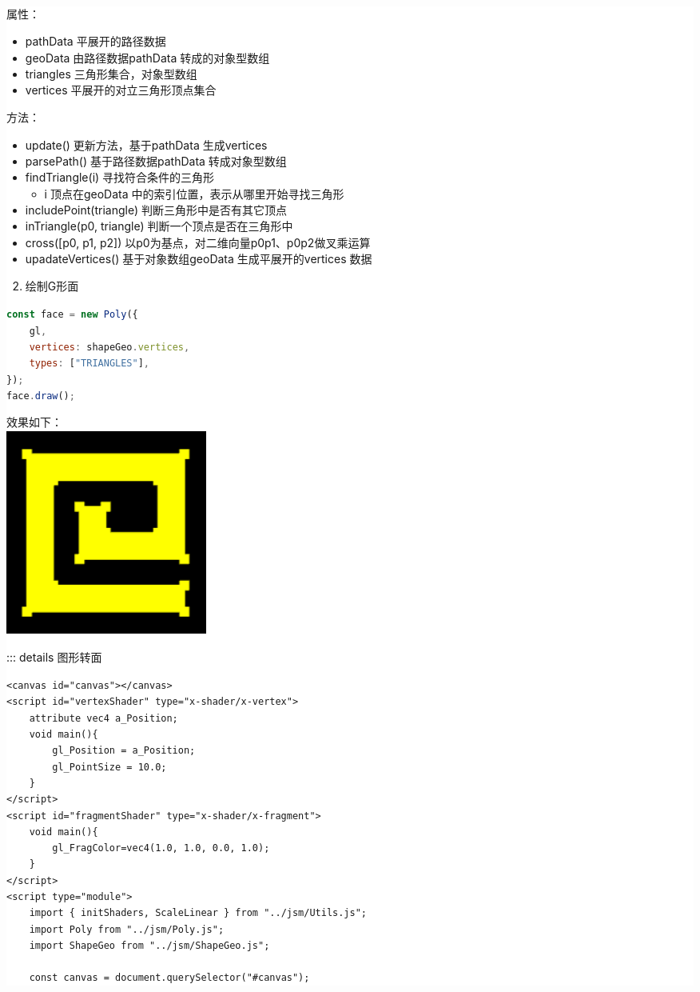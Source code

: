 
属性：
- pathData 平展开的路径数据
- geoData 由路径数据pathData 转成的对象型数组
- triangles 三角形集合，对象型数组
- vertices 平展开的对立三角形顶点集合

方法：
- update() 更新方法，基于pathData 生成vertices
- parsePath() 基于路径数据pathData 转成对象型数组
- findTriangle(i) 寻找符合条件的三角形
  - i 顶点在geoData 中的索引位置，表示从哪里开始寻找三角形
- includePoint(triangle) 判断三角形中是否有其它顶点
- inTriangle(p0, triangle) 判断一个顶点是否在三角形中
- cross([p0, p1, p2]) 以p0为基点，对二维向量p0p1、p0p2做叉乘运算
- upadateVertices() 基于对象数组geoData 生成平展开的vertices 数据



2. 绘制G形面

```js
const face = new Poly({
    gl,
    vertices: shapeGeo.vertices,
    types: ["TRIANGLES"],
});
face.draw();
```

效果如下：  
![](/webgl-share/44.png)

::: details 图形转面
```html{15}
<canvas id="canvas"></canvas>
<script id="vertexShader" type="x-shader/x-vertex">
    attribute vec4 a_Position;
    void main(){
        gl_Position = a_Position;
        gl_PointSize = 10.0;
    }
</script>
<script id="fragmentShader" type="x-shader/x-fragment">
    void main(){
        gl_FragColor=vec4(1.0, 1.0, 0.0, 1.0);
    }
</script>
<script type="module">
    import { initShaders, ScaleLinear } from "../jsm/Utils.js";
    import Poly from "../jsm/Poly.js";
    import ShapeGeo from "../jsm/ShapeGeo.js";

    const canvas = document.querySelector("#canvas");
```